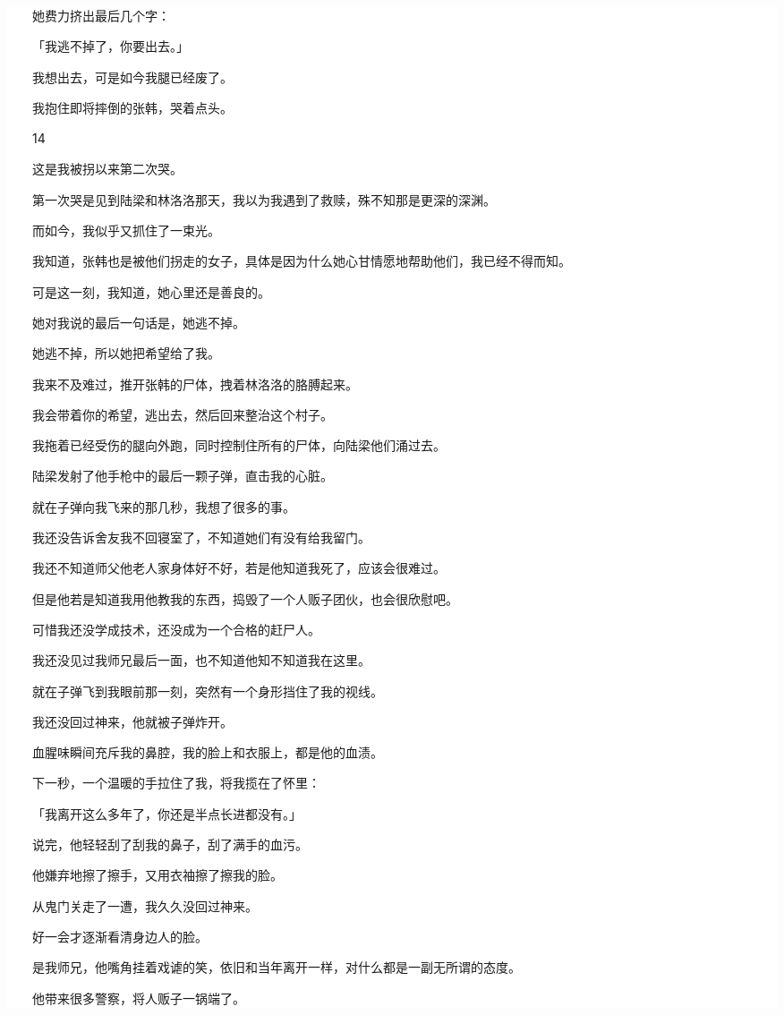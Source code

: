 &emsp;&emsp;她费力挤出最后几个字：  
  
&emsp;&emsp;「我逃不掉了，你要出去。」  
  
&emsp;&emsp;我想出去，可是如今我腿已经废了。  
  
&emsp;&emsp;我抱住即将摔倒的张韩，哭着点头。  
  
&emsp;&emsp;14  
  
&emsp;&emsp;这是我被拐以来第二次哭。  
  
&emsp;&emsp;第一次哭是见到陆梁和林洛洛那天，我以为我遇到了救赎，殊不知那是更深的深渊。  
  
&emsp;&emsp;而如今，我似乎又抓住了一束光。  
  
&emsp;&emsp;我知道，张韩也是被他们拐走的女子，具体是因为什么她心甘情愿地帮助他们，我已经不得而知。  
  
&emsp;&emsp;可是这一刻，我知道，她心里还是善良的。  
  
&emsp;&emsp;她对我说的最后一句话是，她逃不掉。  
  
&emsp;&emsp;她逃不掉，所以她把希望给了我。  
  
&emsp;&emsp;我来不及难过，推开张韩的尸体，拽着林洛洛的胳膊起来。  
  
&emsp;&emsp;我会带着你的希望，逃出去，然后回来整治这个村子。  
  
&emsp;&emsp;我拖着已经受伤的腿向外跑，同时控制住所有的尸体，向陆梁他们涌过去。  
  
&emsp;&emsp;陆梁发射了他手枪中的最后一颗子弹，直击我的心脏。  
  
&emsp;&emsp;就在子弹向我飞来的那几秒，我想了很多的事。  
  
&emsp;&emsp;我还没告诉舍友我不回寝室了，不知道她们有没有给我留门。  
  
&emsp;&emsp;我还不知道师父他老人家身体好不好，若是他知道我死了，应该会很难过。  
  
&emsp;&emsp;但是他若是知道我用他教我的东西，捣毁了一个人贩子团伙，也会很欣慰吧。  
  
&emsp;&emsp;可惜我还没学成技术，还没成为一个合格的赶尸人。  
  
&emsp;&emsp;我还没见过我师兄最后一面，也不知道他知不知道我在这里。  
  
&emsp;&emsp;就在子弹飞到我眼前那一刻，突然有一个身形挡住了我的视线。  
  
&emsp;&emsp;我还没回过神来，他就被子弹炸开。  
  
&emsp;&emsp;血腥味瞬间充斥我的鼻腔，我的脸上和衣服上，都是他的血渍。  
  
&emsp;&emsp;下一秒，一个温暖的手拉住了我，将我揽在了怀里：  
  
&emsp;&emsp;「我离开这么多年了，你还是半点长进都没有。」  
  
&emsp;&emsp;说完，他轻轻刮了刮我的鼻子，刮了满手的血污。  
  
&emsp;&emsp;他嫌弃地擦了擦手，又用衣袖擦了擦我的脸。  
  
&emsp;&emsp;从鬼门关走了一遭，我久久没回过神来。  
  
&emsp;&emsp;好一会才逐渐看清身边人的脸。  
  
&emsp;&emsp;是我师兄，他嘴角挂着戏谑的笑，依旧和当年离开一样，对什么都是一副无所谓的态度。  
  
&emsp;&emsp;他带来很多警察，将人贩子一锅端了。  
  